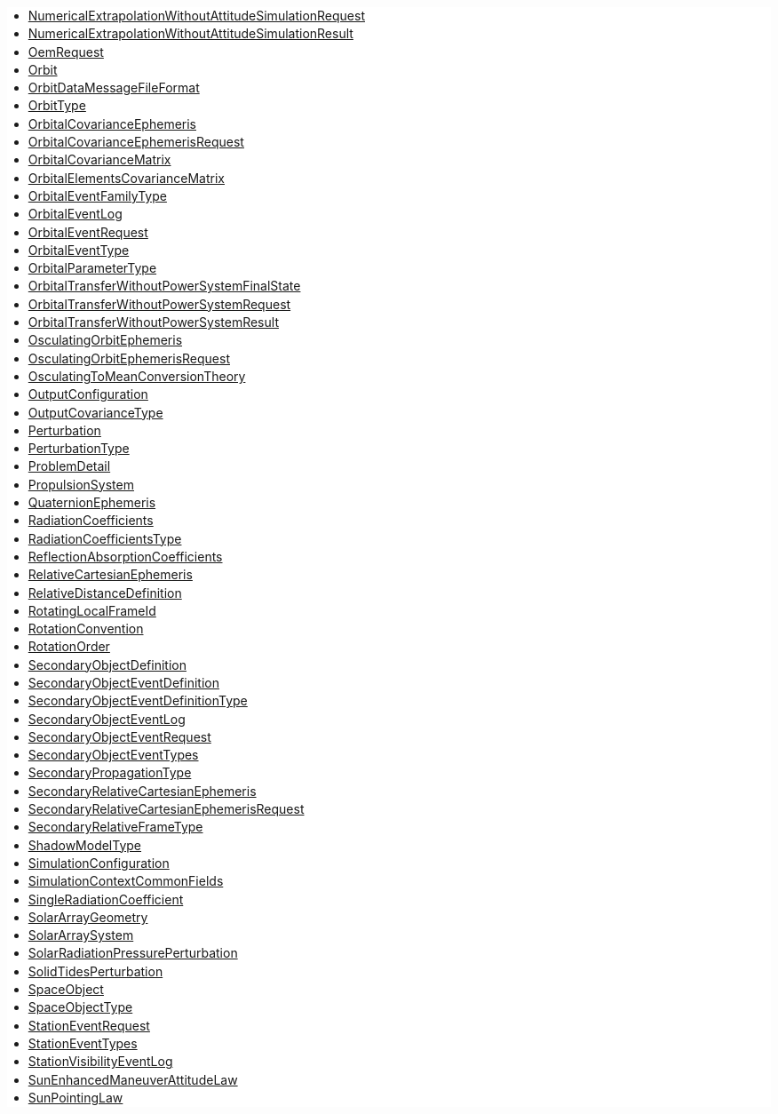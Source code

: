  - [NumericalExtrapolationWithoutAttitudeSimulationRequest](docs/NumericalExtrapolationWithoutAttitudeSimulationRequest.md)
 - [NumericalExtrapolationWithoutAttitudeSimulationResult](docs/NumericalExtrapolationWithoutAttitudeSimulationResult.md)
 - [OemRequest](docs/OemRequest.md)
 - [Orbit](docs/Orbit.md)
 - [OrbitDataMessageFileFormat](docs/OrbitDataMessageFileFormat.md)
 - [OrbitType](docs/OrbitType.md)
 - [OrbitalCovarianceEphemeris](docs/OrbitalCovarianceEphemeris.md)
 - [OrbitalCovarianceEphemerisRequest](docs/OrbitalCovarianceEphemerisRequest.md)
 - [OrbitalCovarianceMatrix](docs/OrbitalCovarianceMatrix.md)
 - [OrbitalElementsCovarianceMatrix](docs/OrbitalElementsCovarianceMatrix.md)
 - [OrbitalEventFamilyType](docs/OrbitalEventFamilyType.md)
 - [OrbitalEventLog](docs/OrbitalEventLog.md)
 - [OrbitalEventRequest](docs/OrbitalEventRequest.md)
 - [OrbitalEventType](docs/OrbitalEventType.md)
 - [OrbitalParameterType](docs/OrbitalParameterType.md)
 - [OrbitalTransferWithoutPowerSystemFinalState](docs/OrbitalTransferWithoutPowerSystemFinalState.md)
 - [OrbitalTransferWithoutPowerSystemRequest](docs/OrbitalTransferWithoutPowerSystemRequest.md)
 - [OrbitalTransferWithoutPowerSystemResult](docs/OrbitalTransferWithoutPowerSystemResult.md)
 - [OsculatingOrbitEphemeris](docs/OsculatingOrbitEphemeris.md)
 - [OsculatingOrbitEphemerisRequest](docs/OsculatingOrbitEphemerisRequest.md)
 - [OsculatingToMeanConversionTheory](docs/OsculatingToMeanConversionTheory.md)
 - [OutputConfiguration](docs/OutputConfiguration.md)
 - [OutputCovarianceType](docs/OutputCovarianceType.md)
 - [Perturbation](docs/Perturbation.md)
 - [PerturbationType](docs/PerturbationType.md)
 - [ProblemDetail](docs/ProblemDetail.md)
 - [PropulsionSystem](docs/PropulsionSystem.md)
 - [QuaternionEphemeris](docs/QuaternionEphemeris.md)
 - [RadiationCoefficients](docs/RadiationCoefficients.md)
 - [RadiationCoefficientsType](docs/RadiationCoefficientsType.md)
 - [ReflectionAbsorptionCoefficients](docs/ReflectionAbsorptionCoefficients.md)
 - [RelativeCartesianEphemeris](docs/RelativeCartesianEphemeris.md)
 - [RelativeDistanceDefinition](docs/RelativeDistanceDefinition.md)
 - [RotatingLocalFrameId](docs/RotatingLocalFrameId.md)
 - [RotationConvention](docs/RotationConvention.md)
 - [RotationOrder](docs/RotationOrder.md)
 - [SecondaryObjectDefinition](docs/SecondaryObjectDefinition.md)
 - [SecondaryObjectEventDefinition](docs/SecondaryObjectEventDefinition.md)
 - [SecondaryObjectEventDefinitionType](docs/SecondaryObjectEventDefinitionType.md)
 - [SecondaryObjectEventLog](docs/SecondaryObjectEventLog.md)
 - [SecondaryObjectEventRequest](docs/SecondaryObjectEventRequest.md)
 - [SecondaryObjectEventTypes](docs/SecondaryObjectEventTypes.md)
 - [SecondaryPropagationType](docs/SecondaryPropagationType.md)
 - [SecondaryRelativeCartesianEphemeris](docs/SecondaryRelativeCartesianEphemeris.md)
 - [SecondaryRelativeCartesianEphemerisRequest](docs/SecondaryRelativeCartesianEphemerisRequest.md)
 - [SecondaryRelativeFrameType](docs/SecondaryRelativeFrameType.md)
 - [ShadowModelType](docs/ShadowModelType.md)
 - [SimulationConfiguration](docs/SimulationConfiguration.md)
 - [SimulationContextCommonFields](docs/SimulationContextCommonFields.md)
 - [SingleRadiationCoefficient](docs/SingleRadiationCoefficient.md)
 - [SolarArrayGeometry](docs/SolarArrayGeometry.md)
 - [SolarArraySystem](docs/SolarArraySystem.md)
 - [SolarRadiationPressurePerturbation](docs/SolarRadiationPressurePerturbation.md)
 - [SolidTidesPerturbation](docs/SolidTidesPerturbation.md)
 - [SpaceObject](docs/SpaceObject.md)
 - [SpaceObjectType](docs/SpaceObjectType.md)
 - [StationEventRequest](docs/StationEventRequest.md)
 - [StationEventTypes](docs/StationEventTypes.md)
 - [StationVisibilityEventLog](docs/StationVisibilityEventLog.md)
 - [SunEnhancedManeuverAttitudeLaw](docs/SunEnhancedManeuverAttitudeLaw.md)
 - [SunPointingLaw](docs/SunPointingLaw.md)